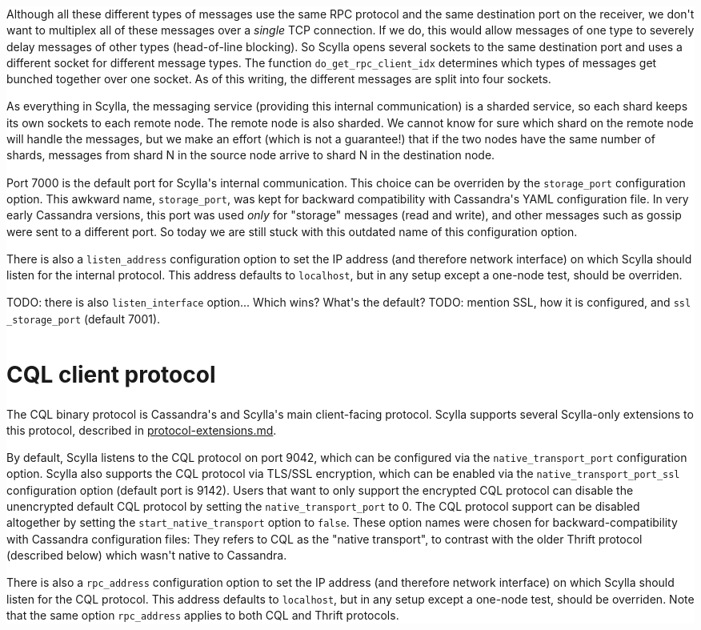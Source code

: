 Although all these different types of messages use the same RPC protocol and
the same destination port on the receiver, we don't want to multiplex all of
these messages over a _single_ TCP connection. If we do, this would allow
messages of one type to severely delay messages of other types (head-of-line
blocking).  So Scylla opens several sockets to the same destination port
and uses a different socket for different message types.  The function
`do_get_rpc_client_idx` determines which types of messages get bunched
together over one socket. As of this writing, the different messages are
split into four sockets.

As everything in Scylla, the messaging service (providing this internal
communication) is a sharded service, so each shard keeps its own sockets
to each remote node. The remote node is also sharded. We cannot know for
sure which shard on the remote node will handle the messages, but we make
an effort (which is not a guarantee!) that if the two nodes have the same
number of shards, messages from shard N in the source node arrive to shard
N in the destination node.

Port 7000 is the default port for Scylla's internal communication. This choice
can be overriden by the `storage_port` configuration option. This awkward
name, `storage_port`, was kept for backward compatibility with Cassandra's
YAML configuration file. In very early Cassandra versions, this port was
used _only_ for "storage" messages (read and write), and other messages such
as gossip were sent to a different port. So today we are still stuck with
this outdated name of this configuration option.

There is also a `listen_address` configuration option to set the IP address
(and therefore network interface) on which Scylla should listen for the
internal protocol. This address defaults to `localhost`, but in any
setup except a one-node test, should be overriden.

TODO: there is also `listen_interface` option... Which wins? What's the default?
TODO: mention SSL, how it is configured, and `ssl_storage_port` (default 7001).

# CQL client protocol

The CQL binary protocol is Cassandra's and Scylla's main client-facing
protocol. Scylla supports several Scylla-only extensions to this protocol,
described in [protocol-extensions.md](protocol-extensions.md).

By default, Scylla listens to the CQL protocol on port 9042, which can be
configured via the `native_transport_port` configuration option. Scylla also
supports the CQL protocol via TLS/SSL encryption, which can be enabled via the
`native_transport_port_ssl` configuration option (default port is 9142). Users
that want to only support the encrypted CQL protocol can disable the
unencrypted default CQL protocol by setting the `native_transport_port` to 0.
The CQL protocol support can be disabled altogether by setting the
`start_native_transport` option to `false`. These option names were chosen for
backward-compatibility with Cassandra configuration files: They refers to CQL
as the "native transport", to contrast with the older Thrift protocol
(described below) which wasn't native to Cassandra.

There is also a `rpc_address` configuration option to set the IP address
(and therefore network interface) on which Scylla should listen for the
CQL protocol. This address defaults to `localhost`, but in any setup except
a one-node test, should be overriden. Note that the same option `rpc_address`
applies to both CQL and Thrift protocols.
